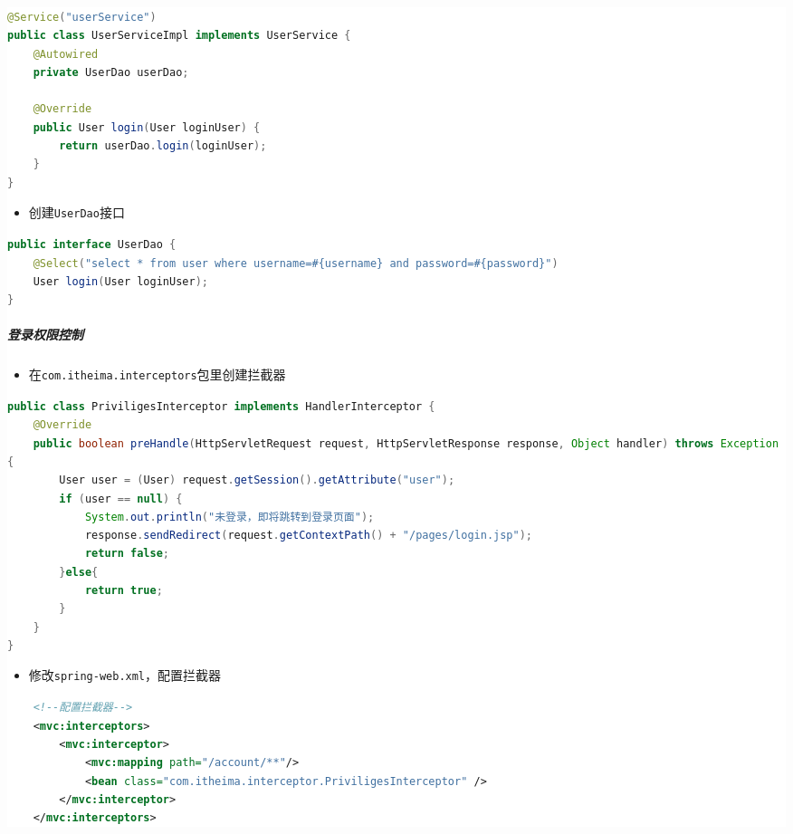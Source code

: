 ```java
@Service("userService")
public class UserServiceImpl implements UserService {
    @Autowired
    private UserDao userDao;

    @Override
    public User login(User loginUser) {
        return userDao.login(loginUser);
    }
}
```

* 创建`UserDao`接口

```java
public interface UserDao {
    @Select("select * from user where username=#{username} and password=#{password}")
    User login(User loginUser);
}
```

##### 登录权限控制

* 在`com.itheima.interceptors`包里创建拦截器

```java
public class PriviligesInterceptor implements HandlerInterceptor {
    @Override
    public boolean preHandle(HttpServletRequest request, HttpServletResponse response, Object handler) throws Exception {
        User user = (User) request.getSession().getAttribute("user");
        if (user == null) {
            System.out.println("未登录，即将跳转到登录页面");
            response.sendRedirect(request.getContextPath() + "/pages/login.jsp");
            return false;
        }else{
            return true;
        }
    }
}
```

* 修改`spring-web.xml`，配置拦截器

```xml
    <!--配置拦截器-->
    <mvc:interceptors>
        <mvc:interceptor>
            <mvc:mapping path="/account/**"/>
            <bean class="com.itheima.interceptor.PriviligesInterceptor" />
        </mvc:interceptor>
    </mvc:interceptors>
```

